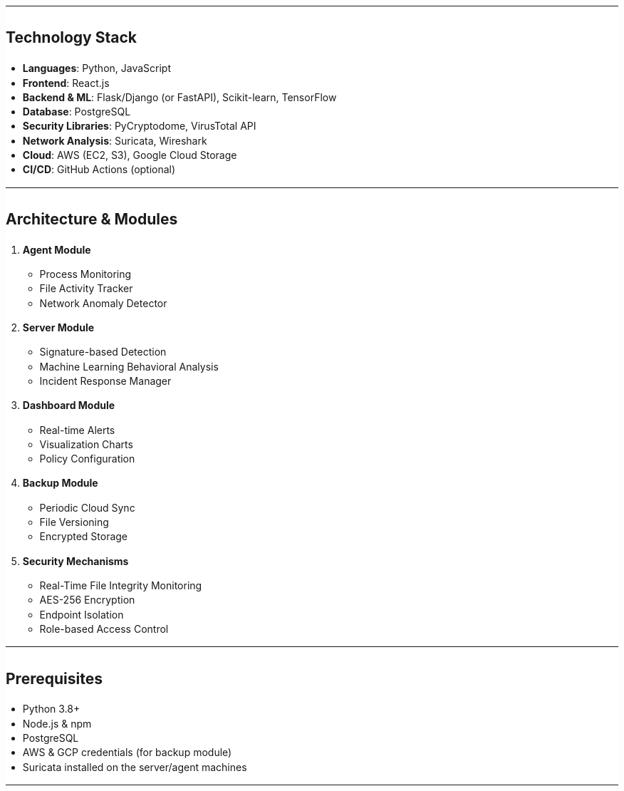 ***

## Technology Stack
- **Languages**: Python, JavaScript  
- **Frontend**: React.js  
- **Backend & ML**: Flask/Django (or FastAPI), Scikit-learn, TensorFlow  
- **Database**: PostgreSQL  
- **Security Libraries**: PyCryptodome, VirusTotal API  
- **Network Analysis**: Suricata, Wireshark  
- **Cloud**: AWS (EC2, S3), Google Cloud Storage  
- **CI/CD**: GitHub Actions (optional)  

***

## Architecture & Modules
1. **Agent Module**  
   - Process Monitoring  
   - File Activity Tracker  
   - Network Anomaly Detector  

2. **Server Module**  
   - Signature-based Detection  
   - Machine Learning Behavioral Analysis  
   - Incident Response Manager  

3. **Dashboard Module**  
   - Real-time Alerts  
   - Visualization Charts  
   - Policy Configuration  

4. **Backup Module**  
   - Periodic Cloud Sync  
   - File Versioning  
   - Encrypted Storage  

5. **Security Mechanisms**  
   - Real-Time File Integrity Monitoring  
   - AES-256 Encryption  
   - Endpoint Isolation  
   - Role-based Access Control  

***

## Prerequisites
- Python 3.8+  
- Node.js & npm  
- PostgreSQL  
- AWS & GCP credentials (for backup module)  
- Suricata installed on the server/agent machines  

***
